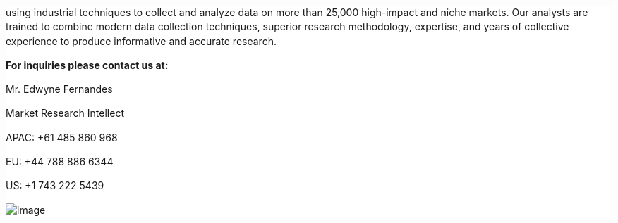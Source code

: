 using industrial techniques to collect and analyze data on more than 25,000 high-impact and niche markets. Our analysts are trained to combine modern data collection techniques, superior research methodology, expertise, and years of collective experience to produce informative and accurate research.</span></p><p><strong>For inquiries please contact us at:</strong></p><p>Mr. Edwyne Fernandes</p><p>Market Research Intellect</p><p>APAC: +61 485 860 968</p><p>EU: +44 788 886 6344</p><p>US: +1 743 222 5439</p>
![image](https://github.com/user-attachments/assets/a8c3831f-6d75-4e2d-b2c9-ce0d66131b85)
